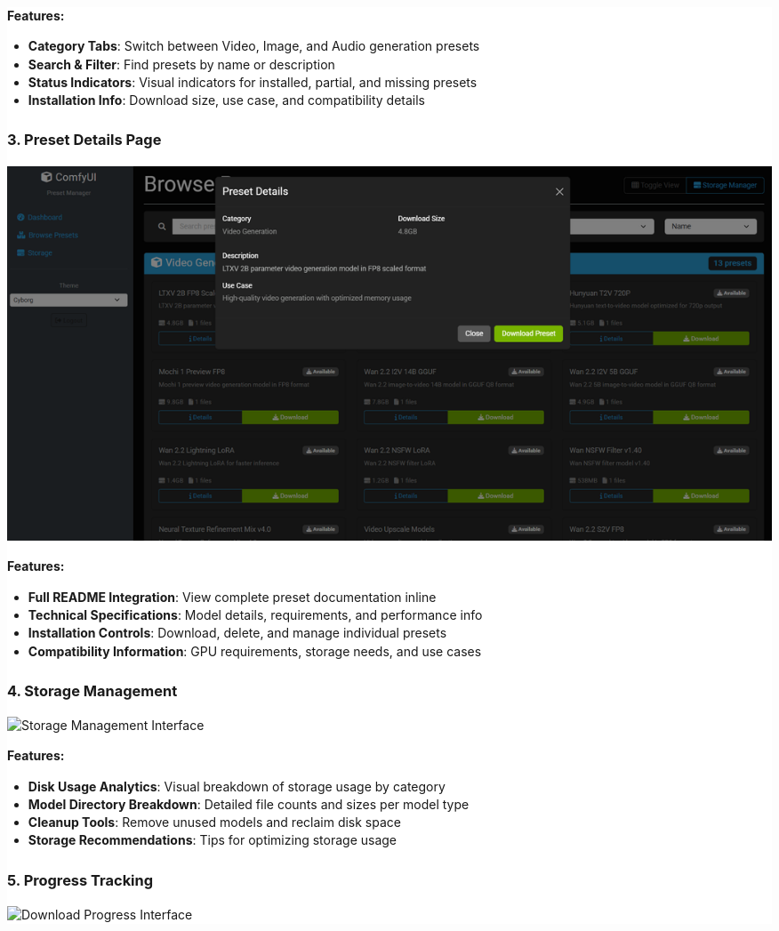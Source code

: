 **Features:**
- **Category Tabs**: Switch between Video, Image, and Audio generation presets
- **Search & Filter**: Find presets by name or description
- **Status Indicators**: Visual indicators for installed, partial, and missing presets
- **Installation Info**: Download size, use case, and compatibility details

### 3. Preset Details Page

![Preset Details with Documentation](docs/screenshots/preset_details.png)

**Features:**
- **Full README Integration**: View complete preset documentation inline
- **Technical Specifications**: Model details, requirements, and performance info
- **Installation Controls**: Download, delete, and manage individual presets
- **Compatibility Information**: GPU requirements, storage needs, and use cases

### 4. Storage Management

![Storage Management Interface](docs/screenshots/storage_management.png)

**Features:**
- **Disk Usage Analytics**: Visual breakdown of storage usage by category
- **Model Directory Breakdown**: Detailed file counts and sizes per model type
- **Cleanup Tools**: Remove unused models and reclaim disk space
- **Storage Recommendations**: Tips for optimizing storage usage

### 5. Progress Tracking

![Download Progress Interface](docs/screenshots/progress_tracking.png)
